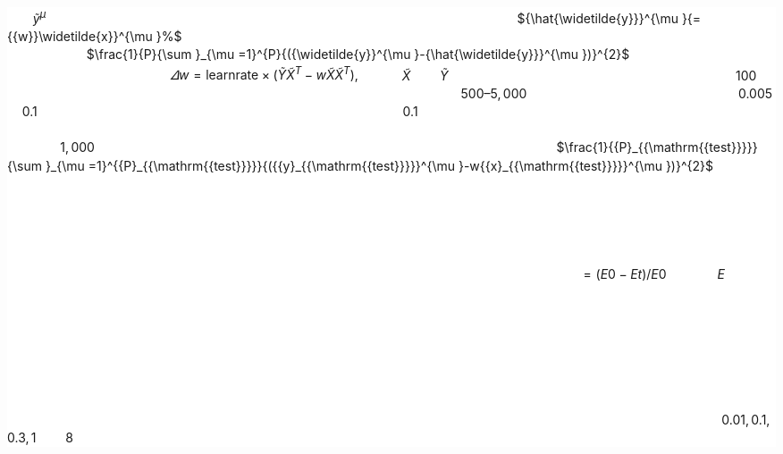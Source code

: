 <span style="color: #ffffff"> and </span>
${\widetilde{y}}^{\mu }$
<span style="color: #ffffff">. By comparing the student output that is generated from the reactivated input, </span>
${\hat{\widetilde{y}}}^{\mu }{={{w}}\widetilde{x}}^{\mu }%$
<span style="color: #ffffff">, and the reactivated student output for all P examples, the student updates w using gradient descent with </span>
$\frac{1}{P}{\sum }_{\mu =1}^{P}{({\widetilde{y}}^{\mu }-{\hat{\widetilde{y}}}^{\mu })}^{2}$
<span style="color: #ffffff"> as the loss function. The weight update follows: </span>
$\varDelta w={\mathrm{{learnrate}}}\times \left(\widetilde{Y}{\widetilde{X}}^{T}-w\widetilde{X}{\widetilde{X}}^{T}\right),$
<span style="color: #ffffff"> where </span>
$\widetilde{X}$
<span style="color: #ffffff"> and </span>
$\widetilde{Y}$
<span style="color: #ffffff"> are the column-wise stacked matrix form of the </span>
$100$
<span style="color: #ffffff"> reactivated input and output data points, respectively. Training continues for </span>
$500–5,000$
<span style="color: #ffffff"> epochs, and learnrate ranges from </span>
$0.005$
<span style="color: #ffffff"> to </span>
$0.1$
<span style="color: #ffffff">. In our simulations, as long as learnrate is sufficiently small (</span>
$0.1$
<span style="color: #ffffff"> or smaller), the results stay qualitatively constant, and the main results do not depend on the specific choices of learnrate. The Ptest number of additional teacher-generated examples, typically </span>
$1,000$
<span style="color: #ffffff">, is used to numerically estimate the generalization error at each time step by </span>
$\frac{1}{{P}_{{\mathrm{{test}}}}}{\sum }_{\mu =1}^{{P}_{{\mathrm{{test}}}}}{({{y}_{{\mathrm{{test}}}}}^{\mu }-w{{x}_{{\mathrm{{test}}}}}^{\mu })}^{2}$
<span style="color: #ffffff">. For some simulations, we have applied optimal early stopping regularization, where we stop the training when the estimated generalization error reaches a minimum.</span>
<span style="color: #ffffff">### Retrograde amnesia curves</span>
<span style="color: #ffffff">We draw the following connections from network performance in terms of mean squared error to memory and generalization scores, which are typically measured by behavior responses in a task designed to test memorization or generalization performances. When the student weights are zero, the network error corresponds to chance performance in a task, which is typically set as the zero of a memory retrieval metric. As the error decreases with training, the error is related to the memory retrieval score as follows: score </span>
$= (E0 − Et)/E0$
<span style="color: #ffffff">, where </span>
$E$
<span style="color: #ffffff"> stands for memorization error or generalization error and the subscripts 0 and t indicate a zero weight student and a student at time t during training, respectively. This is stating that the memory retrieval score at each time point is negatively correlated to the error at that time and normalized into the range of 0 and 1, where 0 indicates chance performance and 1 indicates perfect performance. During memory retrieval (or generalization), the system chooses whichever available module has a lower memorization error (or generalization error). To simulate notebook lesioning at time t, the system starts to use only the student for memory recall; in addition, the student’s memory score will remain unchanged with time due to the lack of notebook-mediated systems consolidation. In Fig. 3e, both the SNR and amount of prior learning were varied to produce the diverse shapes of retrograde amnesia curves. For the control simulation, SNR was set to ∞. For the solid retrograde amnesia curves, SNR values were </span>
$0.01, 0.1, 0.3, 1$
<span style="color: #ffffff"> and </span>
$8$